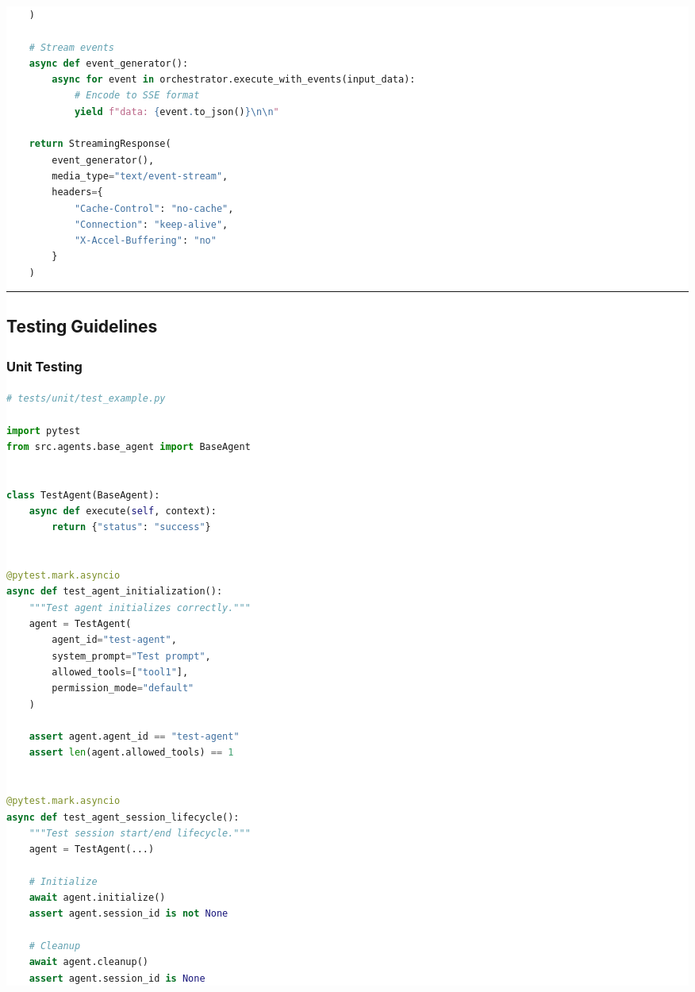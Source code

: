 ```python
    )

    # Stream events
    async def event_generator():
        async for event in orchestrator.execute_with_events(input_data):
            # Encode to SSE format
            yield f"data: {event.to_json()}\n\n"

    return StreamingResponse(
        event_generator(),
        media_type="text/event-stream",
        headers={
            "Cache-Control": "no-cache",
            "Connection": "keep-alive",
            "X-Accel-Buffering": "no"
        }
    )
```

---

## Testing Guidelines

### Unit Testing

```python
# tests/unit/test_example.py

import pytest
from src.agents.base_agent import BaseAgent


class TestAgent(BaseAgent):
    async def execute(self, context):
        return {"status": "success"}


@pytest.mark.asyncio
async def test_agent_initialization():
    """Test agent initializes correctly."""
    agent = TestAgent(
        agent_id="test-agent",
        system_prompt="Test prompt",
        allowed_tools=["tool1"],
        permission_mode="default"
    )

    assert agent.agent_id == "test-agent"
    assert len(agent.allowed_tools) == 1


@pytest.mark.asyncio
async def test_agent_session_lifecycle():
    """Test session start/end lifecycle."""
    agent = TestAgent(...)

    # Initialize
    await agent.initialize()
    assert agent.session_id is not None

    # Cleanup
    await agent.cleanup()
    assert agent.session_id is None
```